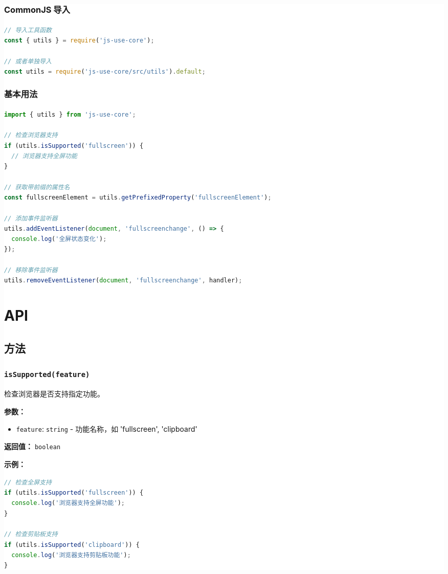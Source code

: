 ### CommonJS 导入

```javascript
// 导入工具函数
const { utils } = require('js-use-core');

// 或者单独导入
const utils = require('js-use-core/src/utils').default;
```

### 基本用法

```javascript
import { utils } from 'js-use-core';

// 检查浏览器支持
if (utils.isSupported('fullscreen')) {
  // 浏览器支持全屏功能
}

// 获取带前缀的属性名
const fullscreenElement = utils.getPrefixedProperty('fullscreenElement');

// 添加事件监听器
utils.addEventListener(document, 'fullscreenchange', () => {
  console.log('全屏状态变化');
});

// 移除事件监听器
utils.removeEventListener(document, 'fullscreenchange', handler);
```

# API

## 方法

### `isSupported(feature)`

检查浏览器是否支持指定功能。

**参数：**
- `feature`: `string` - 功能名称，如 'fullscreen', 'clipboard'

**返回值：** `boolean`

**示例：**
```javascript
// 检查全屏支持
if (utils.isSupported('fullscreen')) {
  console.log('浏览器支持全屏功能');
}

// 检查剪贴板支持
if (utils.isSupported('clipboard')) {
  console.log('浏览器支持剪贴板功能');
}
```
